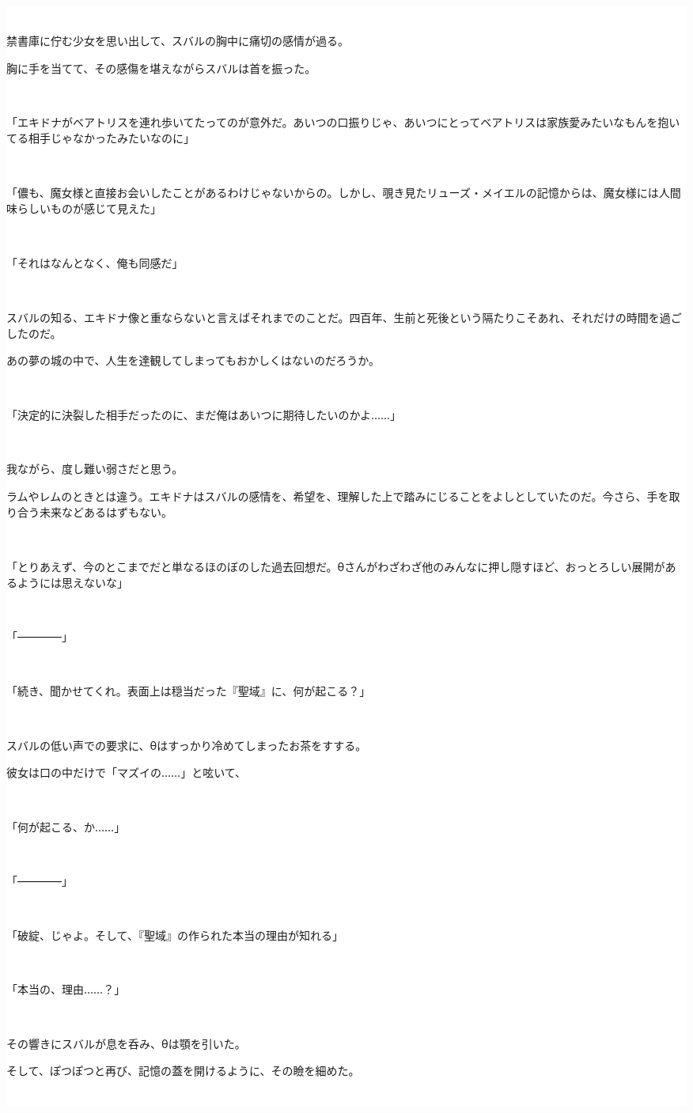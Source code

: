 　

禁書庫に佇む少女を思い出して、スバルの胸中に痛切の感情が過る。

胸に手を当てて、その感傷を堪えながらスバルは首を振った。

　

「エキドナがベアトリスを連れ歩いてたってのが意外だ。あいつの口振りじゃ、あいつにとってベアトリスは家族愛みたいなもんを抱いてる相手じゃなかったみたいなのに」

　

「儂も、魔女様と直接お会いしたことがあるわけじゃないからの。しかし、覗き見たリューズ・メイエルの記憶からは、魔女様には人間味らしいものが感じて見えた」

　

「それはなんとなく、俺も同感だ」

　

スバルの知る、エキドナ像と重ならないと言えばそれまでのことだ。四百年、生前と死後という隔たりこそあれ、それだけの時間を過ごしたのだ。

あの夢の城の中で、人生を達観してしまってもおかしくはないのだろうか。

　

「決定的に決裂した相手だったのに、まだ俺はあいつに期待したいのかよ……」

　

我ながら、度し難い弱さだと思う。

ラムやレムのときとは違う。エキドナはスバルの感情を、希望を、理解した上で踏みにじることをよしとしていたのだ。今さら、手を取り合う未来などあるはずもない。

　

「とりあえず、今のとこまでだと単なるほのぼのした過去回想だ。θさんがわざわざ他のみんなに押し隠すほど、おっとろしい展開があるようには思えないな」

　

「――――」

　

「続き、聞かせてくれ。表面上は穏当だった『聖域』に、何が起こる？」

　

スバルの低い声での要求に、θはすっかり冷めてしまったお茶をすする。

彼女は口の中だけで「マズイの……」と呟いて、

　

「何が起こる、か……」

　

「――――」

　

「破綻、じゃよ。そして、『聖域』の作られた本当の理由が知れる」

　

「本当の、理由……？」

　

その響きにスバルが息を呑み、θは顎を引いた。

そして、ぽつぽつと再び、記憶の蓋を開けるように、その瞼を細めた。

　